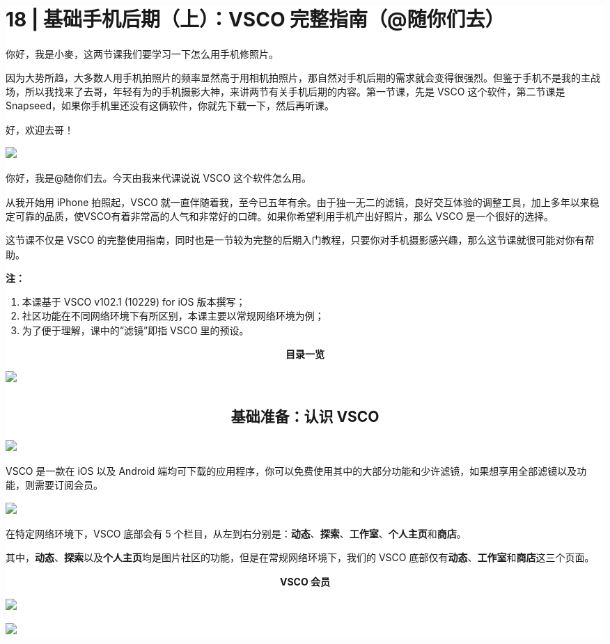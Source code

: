 # 18 \| 基础手机后期（上）：VSCO 完整指南（@随你们去）

你好，我是小麥，这两节课我们要学习一下怎么用手机修照片。

因为大势所趋，大多数人用手机拍照片的频率显然高于用相机拍照片，那自然对手机后期的需求就会变得很强烈。但鉴于手机不是我的主战场，所以我找来了去哥，年轻有为的手机摄影大神，来讲两节有关手机后期的内容。第一节课，先是 VSCO 这个软件，第二节课是 Snapseed，如果你手机里还没有这俩软件，你就先下载一下，然后再听课。

好，欢迎去哥！

![](<https://static001.geekbang.org/resource/image/15/ec/15f0157b8e7a017a40a693d4e92dbcec.png#size=480x0>)

你好，我是@随你们去。今天由我来代课说说 VSCO 这个软件怎么用。

从我开始用 iPhone 拍照起，VSCO 就一直伴随着我，至今已五年有余。由于独一无二的滤镜，良好交互体验的调整工具，加上多年以来稳定可靠的品质，使VSCO有着非常高的人气和非常好的口碑。如果你希望利用手机产出好照片，那么 VSCO 是一个很好的选择。

这节课不仅是 VSCO 的完整使用指南，同时也是一节较为完整的后期入门教程，只要你对手机摄影感兴趣，那么这节课就很可能对你有帮助。

**注：**

1. 本课基于 VSCO v102.1 (10229) for iOS 版本撰写；
2. 社区功能在不同网络环境下有所区别，本课主要以常规网络环境为例；
3. 为了便于理解，课中的“滤镜”即指 VSCO 里的预设。





<center><strong>目录一览</strong></center>





![](<https://static001.geekbang.org/resource/image/3f/4c/3fbbf5639883a51ee81b62bef758894c.jpeg>)



## <center>基础准备：认识 VSCO</center>



![](<https://static001.geekbang.org/resource/image/41/4c/41c3890b7afc8f57c32d9e25f5176d4c.png#size=480x0>)

VSCO 是一款在 iOS 以及 Android 端均可下载的应用程序，你可以免费使用其中的大部分功能和少许滤镜，如果想享用全部滤镜以及功能，则需要订阅会员。

![](<https://static001.geekbang.org/resource/image/24/dd/24175d53e42f459fb2ded3d207b49edd.png#size=480x0>)

在特定网络环境下，VSCO 底部会有 5 个栏目，从左到右分别是：**动态**、**探索**、**工作室**、**个人主页**和**商店**。

其中，**动态**、**探索**以及**个人主页**均是图片社区的功能，但是在常规网络环境下，我们的 VSCO 底部仅有**动态**、**工作室**和**商店**这三个页面。



<center><strong>VSCO 会员</strong></center>



![](<https://static001.geekbang.org/resource/image/58/d7/58ee3347a83e57e1c5ed1afc4eb474d7.png#size=480x0>)

![](<https://static001.geekbang.org/resource/image/2e/94/2ece7aadf76e9949d6d3c0a9480cbc94.png#size=480x0>)
